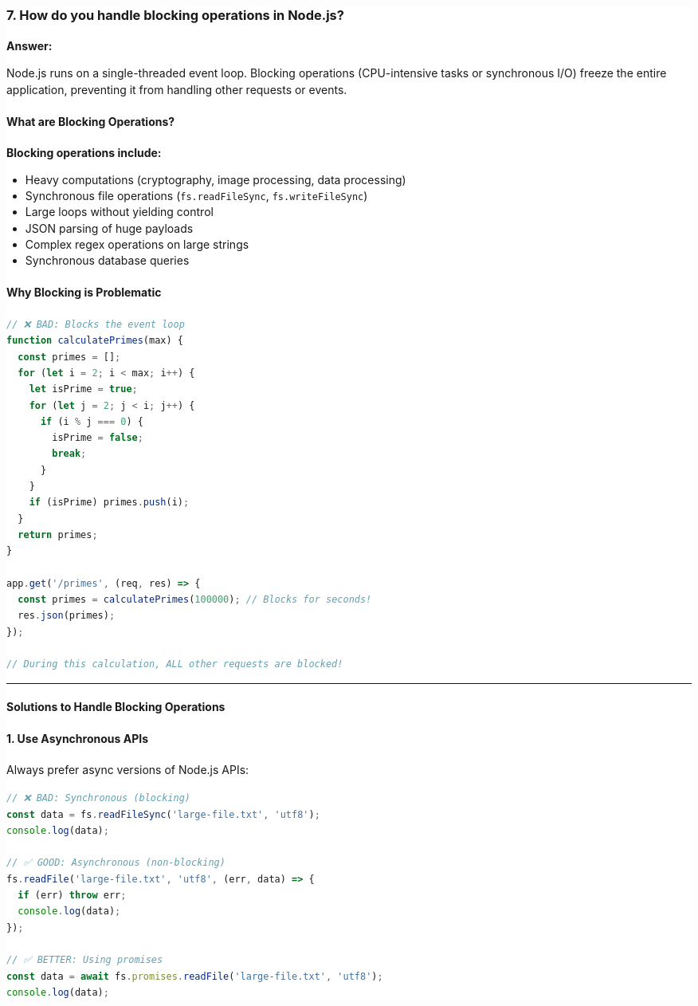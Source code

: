 ### 7. How do you handle blocking operations in Node.js?

**Answer:**

Node.js runs on a single-threaded event loop. Blocking operations (CPU-intensive tasks or synchronous I/O) freeze the entire application, preventing it from handling other requests or events.

#### What are Blocking Operations?

**Blocking operations include:**
- Heavy computations (cryptography, image processing, data processing)
- Synchronous file operations (`fs.readFileSync`, `fs.writeFileSync`)
- Large loops without yielding control
- JSON parsing of huge payloads
- Complex regex operations on large strings
- Synchronous database queries

#### Why Blocking is Problematic

```javascript
// ❌ BAD: Blocks the event loop
function calculatePrimes(max) {
  const primes = [];
  for (let i = 2; i < max; i++) {
    let isPrime = true;
    for (let j = 2; j < i; j++) {
      if (i % j === 0) {
        isPrime = false;
        break;
      }
    }
    if (isPrime) primes.push(i);
  }
  return primes;
}

app.get('/primes', (req, res) => {
  const primes = calculatePrimes(100000); // Blocks for seconds!
  res.json(primes);
});

// During this calculation, ALL other requests are blocked!
```

---

#### Solutions to Handle Blocking Operations

#### **1. Use Asynchronous APIs**

Always prefer async versions of Node.js APIs:

```javascript
// ❌ BAD: Synchronous (blocking)
const data = fs.readFileSync('large-file.txt', 'utf8');
console.log(data);

// ✅ GOOD: Asynchronous (non-blocking)
fs.readFile('large-file.txt', 'utf8', (err, data) => {
  if (err) throw err;
  console.log(data);
});

// ✅ BETTER: Using promises
const data = await fs.promises.readFile('large-file.txt', 'utf8');
console.log(data);
```